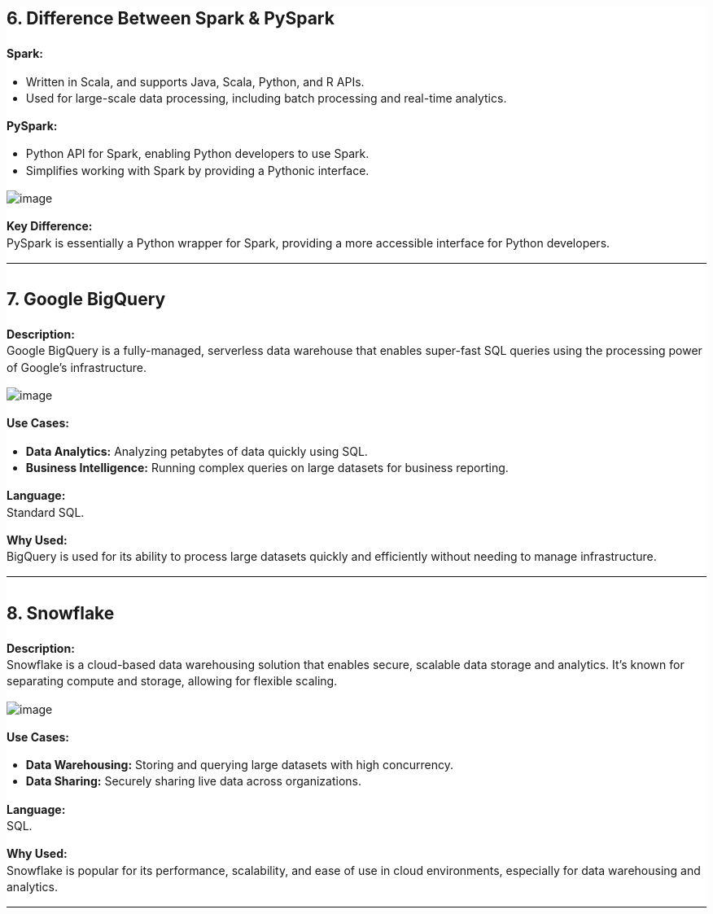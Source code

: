 ## 6. Difference Between Spark & PySpark
**Spark:**  
- Written in Scala, and supports Java, Scala, Python, and R APIs.
- Used for large-scale data processing, including batch processing and real-time analytics.

**PySpark:**  
- Python API for Spark, enabling Python developers to use Spark.
- Simplifies working with Spark by providing a Pythonic interface.

![image](https://github.com/user-attachments/assets/a7ea9e84-6226-41ed-8d55-da17ca5f2da7)

**Key Difference:**  
PySpark is essentially a Python wrapper for Spark, providing a more accessible interface for Python developers.

---

## 7. Google BigQuery
**Description:**  
Google BigQuery is a fully-managed, serverless data warehouse that enables super-fast SQL queries using the processing power of Google’s infrastructure.

![image](https://github.com/user-attachments/assets/ac63a49d-e5fe-4daf-831f-0b96e05a3751)

**Use Cases:**  
- **Data Analytics:** Analyzing petabytes of data quickly using SQL.
- **Business Intelligence:** Running complex queries on large datasets for business reporting.

**Language:**  
Standard SQL.

**Why Used:**  
BigQuery is used for its ability to process large datasets quickly and efficiently without needing to manage infrastructure.

---

## 8. Snowflake
**Description:**  
Snowflake is a cloud-based data warehousing solution that enables secure, scalable data storage and analytics. It’s known for separating compute and storage, allowing for flexible scaling.

![image](https://github.com/user-attachments/assets/3bd36121-da67-4758-9178-f0b2e2fb876d)

**Use Cases:**  
- **Data Warehousing:** Storing and querying large datasets with high concurrency.
- **Data Sharing:** Securely sharing live data across organizations.

**Language:**  
SQL.

**Why Used:**  
Snowflake is popular for its performance, scalability, and ease of use in cloud environments, especially for data warehousing and analytics.

---
